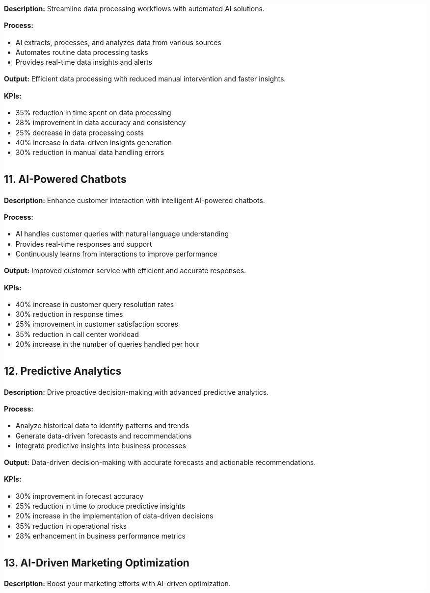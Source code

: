 **Description:** Streamline data processing workflows with automated AI solutions.

**Process:**
- AI extracts, processes, and analyzes data from various sources
- Automates routine data processing tasks
- Provides real-time data insights and alerts

**Output:** Efficient data processing with reduced manual intervention and faster insights.

**KPIs:**
- 35% reduction in time spent on data processing
- 28% improvement in data accuracy and consistency
- 25% decrease in data processing costs
- 40% increase in data-driven insights generation
- 30% reduction in manual data handling errors

## 11. AI-Powered Chatbots

**Description:** Enhance customer interaction with intelligent AI-powered chatbots.

**Process:**
- AI handles customer queries with natural language understanding
- Provides real-time responses and support
- Continuously learns from interactions to improve performance

**Output:** Improved customer service with efficient and accurate responses.

**KPIs:**
- 40% increase in customer query resolution rates
- 30% reduction in response times
- 25% improvement in customer satisfaction scores
- 35% reduction in call center workload
- 20% increase in the number of queries handled per hour

## 12. Predictive Analytics

**Description:** Drive proactive decision-making with advanced predictive analytics.

**Process:**
- Analyze historical data to identify patterns and trends
- Generate data-driven forecasts and recommendations
- Integrate predictive insights into business processes

**Output:** Data-driven decision-making with accurate forecasts and actionable recommendations.

**KPIs:**
- 30% improvement in forecast accuracy
- 25% reduction in time to produce predictive insights
- 20% increase in the implementation of data-driven decisions
- 35% reduction in operational risks
- 28% enhancement in business performance metrics

## 13. AI-Driven Marketing Optimization

**Description:** Boost your marketing efforts with AI-driven optimization.
